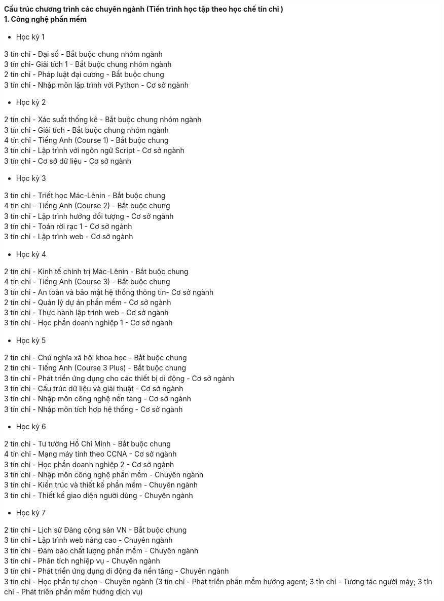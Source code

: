 **Cấu trúc chương trình các chuyên ngành (Tiến trình học tập theo học chế tín chỉ )**  
**1\. Công nghệ phần mềm**

* Học kỳ 1

3 tín chỉ \- Đại số \- Bắt buộc chung nhóm ngành  
3 tín chỉ- Giải tích 1 \- Bắt buộc chung nhóm ngành  
2 tín chỉ \- Pháp luật đại cương \- Bắt buộc chung  
3 tín chỉ \- Nhập môn lập trình với Python \- Cơ sở ngành

* Học kỳ 2

2 tín chỉ \- Xác suất thống kê \- Bắt buộc chung nhóm ngành  
3 tín chỉ \- Giải tích \- Bắt buộc chung nhóm ngành  
4 tín chỉ \- Tiếng Anh (Course 1\) \- Bắt buộc chung  
3 tín chỉ \- Lập trình với ngôn ngữ Script \- Cơ sở ngành  
3 tín chỉ \- Cơ sở dữ liệu \- Cơ sở ngành

* Học kỳ 3

3 tín chỉ \- Triết học Mác-Lênin \- Bắt buộc chung  
4 tín chỉ \- Tiếng Anh (Course 2\) \- Bắt buộc chung  
3 tín chỉ \- Lập trình hướng đối tượng \- Cơ sở ngành  
3 tín chỉ \- Toán rời rạc 1 \- Cơ sở ngành  
3 tín chỉ \- Lập trình web \- Cơ sở ngành

* Học kỳ 4

2 tín chỉ \- Kinh tế chính trị Mác-Lênin \- Bắt buộc chung  
4 tín chỉ \- Tiếng Anh (Course 3\) \- Bắt buộc chung  
3 tín chỉ \- An toàn và bảo mật hệ thống thông tin- Cơ sở ngành  
2 tín chỉ \- Quản lý dự án phần mềm \- Cơ sở ngành  
3 tín chỉ \- Thực hành lập trình web \- Cơ sở ngành  
3 tín chỉ \- Học phần doanh nghiệp 1 \- Cơ sở ngành

* Học kỳ 5

2 tín chỉ \- Chủ nghĩa xã hội khoa học \- Bắt buộc chung  
2 tín chỉ \- Tiếng Anh (Course 3 Plus) \- Bắt buộc chung  
3 tín chỉ \- Phát triển ứng dụng cho các thiết bị di động \- Cơ sở ngành  
3 tín chỉ \- Cấu trúc dữ liệu và giải thuật \- Cơ sở ngành  
3 tín chỉ \- Nhập môn công nghệ nền tảng \- Cơ sở ngành  
3 tín chỉ \- Nhập môn tích hợp hệ thống \- Cơ sở ngành

* Học kỳ 6

2 tín chỉ \- Tư tưởng Hồ Chí Minh \- Bắt buộc chung  
4 tín chỉ \- Mạng máy tính theo CCNA \- Cơ sở ngành  
3 tín chỉ \- Học phần doanh nghiệp 2 \- Cơ sở ngành  
3 tín chỉ \- Nhập môn công nghệ phần mềm \- Chuyên ngành  
3 tín chỉ \- Kiến trúc và thiết kế phần mềm \- Chuyên ngành  
3 tín chỉ \- Thiết kế giao diện người dùng \- Chuyên ngành

* Học kỳ 7

2 tín chỉ \- Lịch sử Đảng cộng sản VN \- Bắt buộc chung  
3 tín chỉ \- Lập trình web nâng cao \- Chuyên ngành  
3 tín chỉ \- Đảm bảo chất lượng phần mềm \- Chuyên ngành  
3 tín chỉ \- Phân tích nghiệp vụ \- Chuyên ngành  
3 tín chỉ \- Phát triển ứng dụng di động đa nền tảng \- Chuyên ngành  
3 tín chỉ \- Học phần tự chọn \- Chuyên ngành (3 tín chỉ \- Phát triển phần mềm hướng agent; 3 tín chỉ \- Tương tác người máy; 3 tín chỉ \- Phát triển phần mềm hướng dịch vụ)
